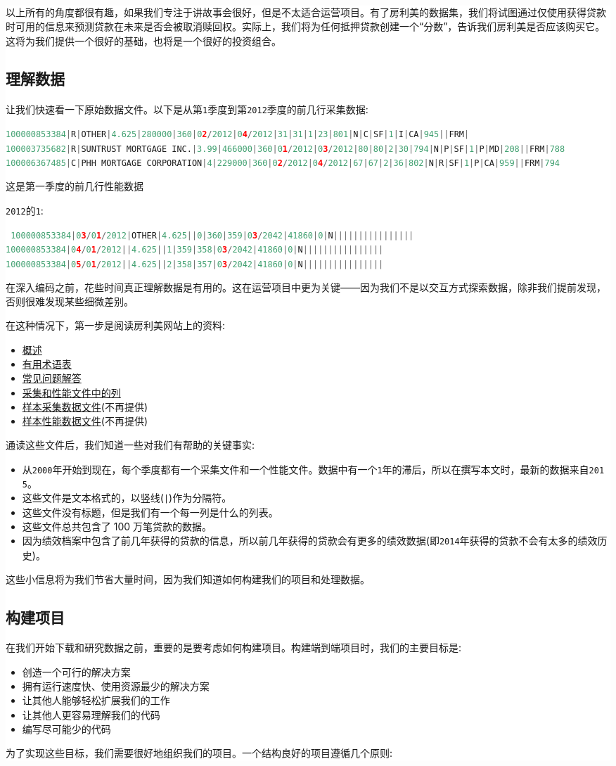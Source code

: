 以上所有的角度都很有趣，如果我们专注于讲故事会很好，但是不太适合运营项目。有了房利美的数据集，我们将试图通过仅使用获得贷款时可用的信息来预测贷款在未来是否会被取消赎回权。实际上，我们将为任何抵押贷款创建一个“分数”，告诉我们房利美是否应该购买它。这将为我们提供一个很好的基础，也将是一个很好的投资组合。

## 理解数据

让我们快速看一下原始数据文件。以下是从第`1`季度到第`2012`季度的前几行采集数据:

```py
100000853384|R|OTHER|4.625|280000|360|02/2012|04/2012|31|31|1|23|801|N|C|SF|1|I|CA|945||FRM|
100003735682|R|SUNTRUST MORTGAGE INC.|3.99|466000|360|01/2012|03/2012|80|80|2|30|794|N|P|SF|1|P|MD|208||FRM|788
100006367485|C|PHH MORTGAGE CORPORATION|4|229000|360|02/2012|04/2012|67|67|2|36|802|N|R|SF|1|P|CA|959||FRM|794 
```

这是第一季度的前几行性能数据

`2012`的`1`:

```py
 100000853384|03/01/2012|OTHER|4.625||0|360|359|03/2042|41860|0|N||||||||||||||||
100000853384|04/01/2012||4.625||1|359|358|03/2042|41860|0|N||||||||||||||||
100000853384|05/01/2012||4.625||2|358|357|03/2042|41860|0|N||||||||||||||||
```

在深入编码之前，花些时间真正理解数据是有用的。这在运营项目中更为关键——因为我们不是以交互方式探索数据，除非我们提前发现，否则很难发现某些细微差别。

在这种情况下，第一步是阅读房利美网站上的资料:

*   [概述](https://www.fanniemae.com/portal/funding-the-market/data/loan-performance-data.html)
*   [有用术语表](https://s3.amazonaws.com/dq-blog-files/lppub_glossary.pdf)
*   [常见问题解答](https://s3.amazonaws.com/dq-blog-files/lppub_faq.pdf)
*   [采集和性能文件中的列](https://s3.amazonaws.com/dq-blog-files/lppub_file_layout.pdf)
*   [样本采集数据文件](#)(不再提供)
*   [样本性能数据文件](#)(不再提供)

通读这些文件后，我们知道一些对我们有帮助的关键事实:

*   从`2000`年开始到现在，每个季度都有一个采集文件和一个性能文件。数据中有一个`1`年的滞后，所以在撰写本文时，最新的数据来自`2015`。
*   这些文件是文本格式的，以竖线(`|`)作为分隔符。
*   这些文件没有标题，但是我们有一个每一列是什么的列表。
*   这些文件总共包含了 100 万笔贷款的数据。
*   因为绩效档案中包含了前几年获得的贷款的信息，所以前几年获得的贷款会有更多的绩效数据(即`2014`年获得的贷款不会有太多的绩效历史)。

这些小信息将为我们节省大量时间，因为我们知道如何构建我们的项目和处理数据。

## 构建项目

在我们开始下载和研究数据之前，重要的是要考虑如何构建项目。构建端到端项目时，我们的主要目标是:

*   创造一个可行的解决方案
*   拥有运行速度快、使用资源最少的解决方案
*   让其他人能够轻松扩展我们的工作
*   让其他人更容易理解我们的代码
*   编写尽可能少的代码

为了实现这些目标，我们需要很好地组织我们的项目。一个结构良好的项目遵循几个原则:
